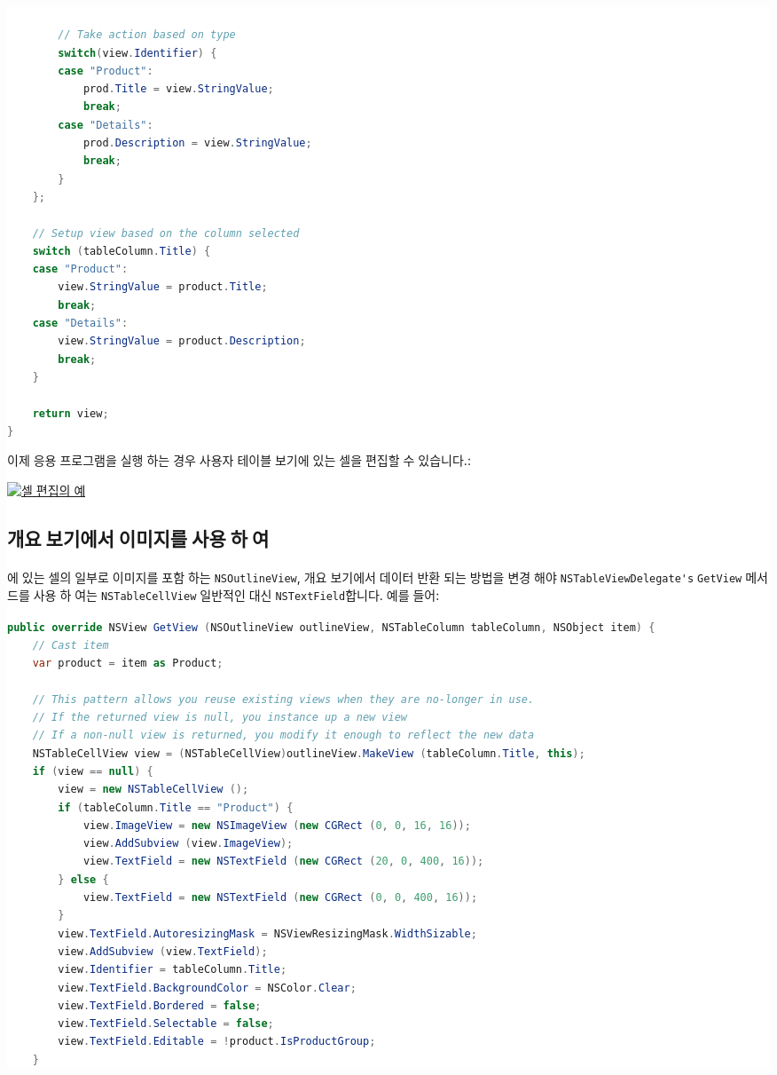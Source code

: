 ```csharp

        // Take action based on type
        switch(view.Identifier) {
        case "Product":
            prod.Title = view.StringValue;
            break;
        case "Details":
            prod.Description = view.StringValue;
            break; 
        }
    };

    // Setup view based on the column selected
    switch (tableColumn.Title) {
    case "Product":
        view.StringValue = product.Title;
        break;
    case "Details":
        view.StringValue = product.Description;
        break;
    }

    return view;
}
```

이제 응용 프로그램을 실행 하는 경우 사용자 테이블 보기에 있는 셀을 편집할 수 있습니다.:

[![](outline-view-images/editing01.png "셀 편집의 예")](outline-view-images/editing01.png#lightbox)

<a name="Using_Images_in_Outline_Views" />

## <a name="using-images-in-outline-views"></a>개요 보기에서 이미지를 사용 하 여

에 있는 셀의 일부로 이미지를 포함 하는 `NSOutlineView`, 개요 보기에서 데이터 반환 되는 방법을 변경 해야 `NSTableViewDelegate's` `GetView` 메서드를 사용 하 여는 `NSTableCellView` 일반적인 대신 `NSTextField`합니다. 예를 들어:

```csharp
public override NSView GetView (NSOutlineView outlineView, NSTableColumn tableColumn, NSObject item) {
    // Cast item
    var product = item as Product;

    // This pattern allows you reuse existing views when they are no-longer in use.
    // If the returned view is null, you instance up a new view
    // If a non-null view is returned, you modify it enough to reflect the new data
    NSTableCellView view = (NSTableCellView)outlineView.MakeView (tableColumn.Title, this);
    if (view == null) {
        view = new NSTableCellView ();
        if (tableColumn.Title == "Product") {
            view.ImageView = new NSImageView (new CGRect (0, 0, 16, 16));
            view.AddSubview (view.ImageView);
            view.TextField = new NSTextField (new CGRect (20, 0, 400, 16));
        } else {
            view.TextField = new NSTextField (new CGRect (0, 0, 400, 16));
        }
        view.TextField.AutoresizingMask = NSViewResizingMask.WidthSizable;
        view.AddSubview (view.TextField);
        view.Identifier = tableColumn.Title;
        view.TextField.BackgroundColor = NSColor.Clear;
        view.TextField.Bordered = false;
        view.TextField.Selectable = false;
        view.TextField.Editable = !product.IsProductGroup;
    }
```